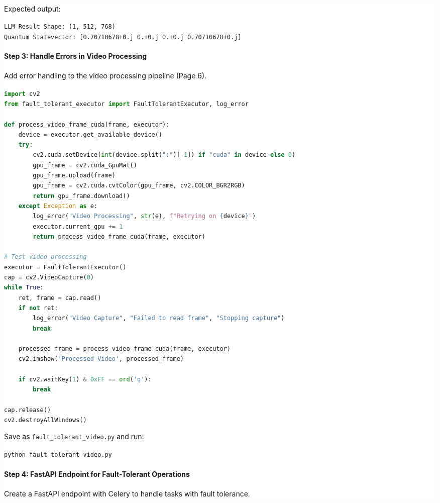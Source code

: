 Expected output:
```
LLM Result Shape: (1, 512, 768)
Quantum Statevector: [0.70710678+0.j 0.+0.j 0.+0.j 0.70710678+0.j]
```

#### Step 3: Handle Errors in Video Processing
Add error handling to the video processing pipeline (Page 6).

```python
import cv2
from fault_tolerant_executor import FaultTolerantExecutor, log_error

def process_video_frame_cuda(frame, executor):
    device = executor.get_available_device()
    try:
        cv2.cuda.setDevice(int(device.split(":")[-1]) if "cuda" in device else 0)
        gpu_frame = cv2.cuda_GpuMat()
        gpu_frame.upload(frame)
        gpu_frame = cv2.cuda.cvtColor(gpu_frame, cv2.COLOR_BGR2RGB)
        return gpu_frame.download()
    except Exception as e:
        log_error("Video Processing", str(e), f"Retrying on {device}")
        executor.current_gpu += 1
        return process_video_frame_cuda(frame, executor)

# Test video processing
executor = FaultTolerantExecutor()
cap = cv2.VideoCapture(0)
while True:
    ret, frame = cap.read()
    if not ret:
        log_error("Video Capture", "Failed to read frame", "Stopping capture")
        break
    
    processed_frame = process_video_frame_cuda(frame, executor)
    cv2.imshow('Processed Video', processed_frame)
    
    if cv2.waitKey(1) & 0xFF == ord('q'):
        break

cap.release()
cv2.destroyAllWindows()
```

Save as `fault_tolerant_video.py` and run:

```bash
python fault_tolerant_video.py
```

#### Step 4: FastAPI Endpoint for Fault-Tolerant Operations
Create a FastAPI endpoint with Celery to handle tasks with fault tolerance.
